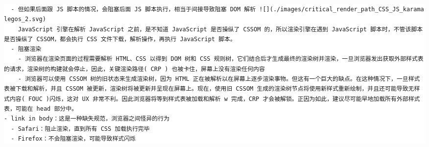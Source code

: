       - 但如果后面跟 JS 脚本的情况，会阻塞后面 JS 脚本执行，相当于间接导致阻塞 DOM 解析 ![](./images/critical_render_path_CSS_JS_karamalegos_2.svg)
        JavaScript 引擎在解析 JavaScript 之前，是不知道 JavaScript 是否操纵了 CSSOM 的，所以渲染引擎在遇到 JavaScript 脚本时，不管该脚本是否操纵了 CSSOM，都会执行 CSS 文件下载，解析操作，再执行 JavaScript 脚本。
      - 阻塞渲染
        - 浏览器在渲染页面的过程需要解析 HTML、CSS 以得到 DOM 树和 CSS 规则树，它们结合后才生成最终的渲染树并渲染，一旦浏览器发出获取外部样式表的请求，渲染树的构建就会停止，因此，关键渲染路径( CRP ) 也被卡住，屏幕上没有渲染任何内容
        - 浏览器可以使用 CSSOM 树的旧状态来生成渲染树，因为 HTML 正在被解析以在屏幕上逐步渲染事物。但这有一个巨大的缺点。在这种情况下，一旦样式表被下载和解析，并且 CSSOM 被更新，渲染树将被更新并呈现在屏幕上。现在，使用旧 CSSOM 生成的渲染树节点将使用新样式重新绘制，并且还可能导致无样式内容( FOUC )闪烁，这对 UX 非常不利。因此浏览器将等到样式表被加载和解析 w 完成，CRP 才会被解锁。正因为如此，建议尽可能早地加载所有外部样式表，可能在 head 部分中。
    - link in body：这是一种缺失规范，浏览器之间怪异的行为
      - Safari：阻止渲染，直到所有 CSS 加载执行完毕
      - Firefox：不会阻塞渲染，可能导致样式闪烁